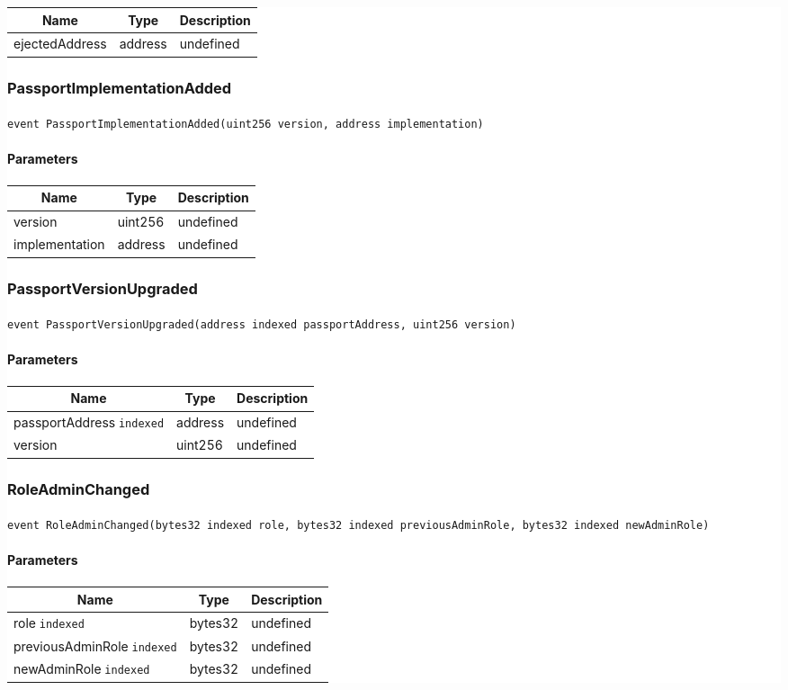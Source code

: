 | Name | Type | Description |
|---|---|---|
| ejectedAddress  | address | undefined |

### PassportImplementationAdded

```solidity
event PassportImplementationAdded(uint256 version, address implementation)
```





#### Parameters

| Name | Type | Description |
|---|---|---|
| version  | uint256 | undefined |
| implementation  | address | undefined |

### PassportVersionUpgraded

```solidity
event PassportVersionUpgraded(address indexed passportAddress, uint256 version)
```





#### Parameters

| Name | Type | Description |
|---|---|---|
| passportAddress `indexed` | address | undefined |
| version  | uint256 | undefined |

### RoleAdminChanged

```solidity
event RoleAdminChanged(bytes32 indexed role, bytes32 indexed previousAdminRole, bytes32 indexed newAdminRole)
```





#### Parameters

| Name | Type | Description |
|---|---|---|
| role `indexed` | bytes32 | undefined |
| previousAdminRole `indexed` | bytes32 | undefined |
| newAdminRole `indexed` | bytes32 | undefined |
